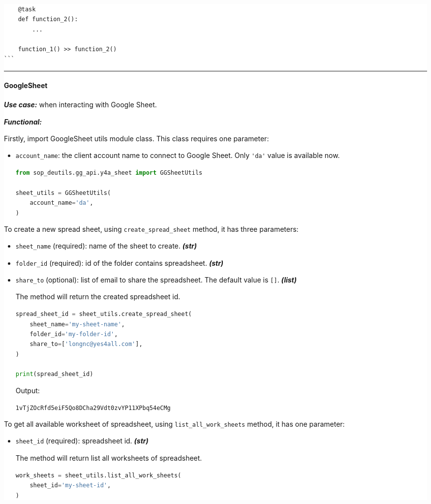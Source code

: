 	    @task
	    def function_2():
	        ...

	    function_1() >> function_2()
	```

---

#### GoogleSheet

***Use case:*** when interacting with Google Sheet.

***Functional:***

Firstly, import GoogleSheet utils module class. This class requires one parameter:
- ```account_name```: the client account name to connect to Google Sheet. Only ```'da'``` value is available now.

	```python
	from sop_deutils.gg_api.y4a_sheet import GGSheetUtils

	sheet_utils = GGSheetUtils(
	    account_name='da',
	)
	```

To create a new spread sheet, using ```create_spread_sheet``` method, it has three parameters:
- ```sheet_name``` (required): name of the sheet to create. ***(str)***
- ```folder_id``` (required): id of the folder contains spreadsheet. ***(str)***
- ```share_to``` (optional): list of email to share the spreadsheet. The default value is ```[]```. ***(list)***

	The method will return the created spreadsheet id.

	```python
	spread_sheet_id = sheet_utils.create_spread_sheet(
	    sheet_name='my-sheet-name',
	    folder_id='my-folder-id',
	    share_to=['longnc@yes4all.com'],
	)

	print(spread_sheet_id)
	```
	Output:
	```bash
	1vTjZOcRfd5eiF5Qo8DCha29Vdt0zvYP11XPbq54eCMg
	```

To get all available worksheet of spreadsheet, using ```list_all_work_sheets``` method, it has one parameter:
- ```sheet_id``` (required): spreadsheet id. ***(str)***

	The method will return list all worksheets of spreadsheet.

	```python
	work_sheets = sheet_utils.list_all_work_sheets(
	    sheet_id='my-sheet-id',
	)
